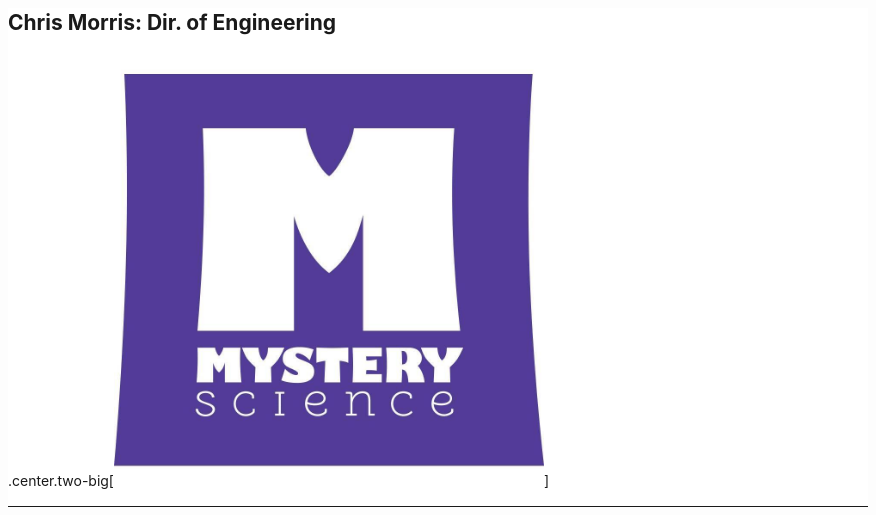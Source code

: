 ## Chris Morris: Dir. of Engineering

.center.two-big[<img src="MSci.jpg" style="width: 50%"/>]

---

